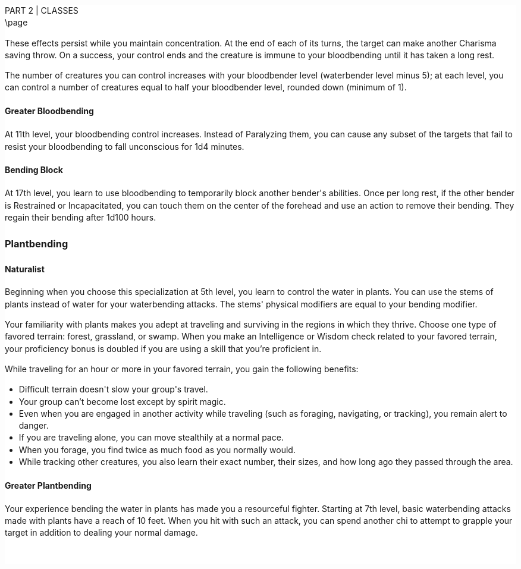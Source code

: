 <div class='pageNumber auto'></div>
<div class='footnote'>PART 2 | CLASSES</div>

<div class="HBonly">\page</div>   

These effects persist while you maintain concentration. At the end of each of its turns, the target can make another Charisma saving throw. On a success, your control ends and the creature is immune to your bloodbending until it has taken a long rest. 

The number of creatures you can control increases with your bloodbender level (waterbender level minus 5); at each level, you can control a number of creatures equal to half your bloodbender level, rounded down (minimum of 1).

#### Greater Bloodbending
At 11th level, your bloodbending control increases. Instead of Paralyzing them, you can cause any subset of the targets that fail to resist your bloodbending to fall unconscious for 1d4 minutes.

#### Bending Block
At 17th level, you learn to use bloodbending to temporarily block another bender's abilities. Once per long rest, if the other bender is Restrained or Incapacitated, you can touch them on the center of the forehead and use an action to remove their bending. They regain their bending after 1d100 hours.



### Plantbending

#### Naturalist
Beginning when you choose this specialization at 5th level, you learn to control the water in plants. You can use the stems of plants instead of water for your waterbending attacks. The stems' physical modifiers are equal to your bending modifier.

Your familiarity with plants makes you adept at traveling and surviving in the regions in which they thrive. Choose one type of favored terrain: forest, grassland, or swamp. When you make an Intelligence or Wisdom check related to your favored terrain, your proficiency bonus is doubled if you are using a skill that you’re proficient in.

While traveling for an hour or more in your favored terrain, you gain the following benefits:

- Difficult terrain doesn't slow your group's travel.
- Your group can’t become lost except by spirit magic.
- Even when you are engaged in another activity while traveling (such as foraging, navigating, or tracking), you remain alert to danger.
- If you are traveling alone, you can move stealthily at a normal pace.
- When you forage, you find twice as much food as you normally would.
- While tracking other creatures, you also learn their exact number, their sizes, and how long ago they passed through the area.

#### Greater Plantbending
Your experience bending the water in plants has made you a resourceful fighter. Starting at 7th level, basic waterbending attacks made with plants have a reach of 10 feet. When you hit with such an attack, you can spend another chi to attempt to grapple your target in addition to dealing your normal damage. 

<div class="HBspacing" style="height: 2em;">
</div>
